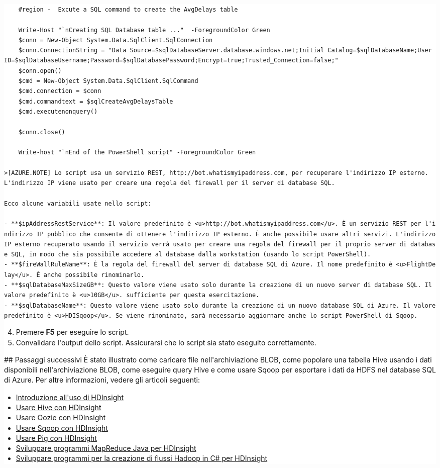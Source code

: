 		#region -  Excute a SQL command to create the AvgDelays table
			
		Write-Host "`nCreating SQL Database table ..."  -ForegroundColor Green
		$conn = New-Object System.Data.SqlClient.SqlConnection
		$conn.ConnectionString = "Data Source=$sqlDatabaseServer.database.windows.net;Initial Catalog=$sqlDatabaseName;User ID=$sqlDatabaseUsername;Password=$sqlDatabasePassword;Encrypt=true;Trusted_Connection=false;"
		$conn.open()
		$cmd = New-Object System.Data.SqlClient.SqlCommand
		$cmd.connection = $conn
		$cmd.commandtext = $sqlCreateAvgDelaysTable
		$cmd.executenonquery()
			
		$conn.close()
		
		Write-host "`nEnd of the PowerShell script" -ForegroundColor Green

	>[AZURE.NOTE] Lo script usa un servizio REST, http://bot.whatismyipaddress.com, per recuperare l'indirizzo IP esterno. L'indirizzo IP viene usato per creare una regola del firewall per il server di database SQL.  

	Ecco alcune variabili usate nello script:

	- **$ipAddressRestService**: Il valore predefinito è <u>http://bot.whatismyipaddress.com</u>. È un servizio REST per l'indirizzo IP pubblico che consente di ottenere l'indirizzo IP esterno. È anche possibile usare altri servizi. L'indirizzo IP esterno recuperato usando il servizio verrà usato per creare una regola del firewall per il proprio server di database SQL, in modo che sia possibile accedere al database dalla workstation (usando lo script PowerShell).
	- **$fireWallRuleName**: È la regola del firewall del server di database SQL di Azure. Il nome predefinito è <u>FlightDelay</u>. È anche possibile rinominarlo.
	- **$sqlDatabaseMaxSizeGB**: Questo valore viene usato solo durante la creazione di un nuovo server di database SQL. Il valore predefinito è <u>10GB</u>. sufficiente per questa esercitazione.
	- **$sqlDatabaseName**: Questo valore viene usato solo durante la creazione di un nuovo database SQL di Azure. Il valore predefinito è <u>HDISqoop</u>. Se viene rinominato, sarà necessario aggiornare anche lo script PowerShell di Sqoop. 

4. Premere **F5** per eseguire lo script. 
5. Convalidare l'output dello script. Assicurarsi che lo script sia stato eseguito correttamente.	

##<a id="nextsteps"></a> Passaggi successivi
È stato illustrato come caricare file nell'archiviazione BLOB, come popolare una tabella Hive usando i dati disponibili nell'archiviazione BLOB, come eseguire query Hive e come usare Sqoop per esportare i dati da HDFS nel database SQL di Azure. Per altre informazioni, vedere gli articoli seguenti:

* [Introduzione all'uso di HDInsight][hdinsight-get-started]
* [Usare Hive con HDInsight][hdinsight-use-hive]
* [Usare Oozie con HDInsight][hdinsight-use-oozie]
* [Usare Sqoop con HDInsight][hdinsight-use-sqoop]
* [Usare Pig con HDInsight][hdinsight-use-pig]
* [Sviluppare programmi MapReduce Java per HDInsight][hdinsight-develop-mapreduce]
* [Sviluppare programmi per la creazione di flussi Hadoop in C# per HDInsight][hdinsight-develop-streaming]



[azure-purchase-options]: http://azure.microsoft.com/it-it/pricing/purchase-options/
[azure-member-offers]: http://azure.microsoft.com/it-it/pricing/member-offers/
[azure-free-trial]: http://azure.microsoft.com/it-it/pricing/free-trial/



[rita-website]: http://www.transtats.bts.gov/DL_SelectFields.asp?Table_ID=236&DB_Short_Name=On-Time
[cindygross-hive-tables]: http://blogs.msdn.com/b/cindygross/archive/2013/02/06/hdinsight-hive-internal-and-external-tables-intro.aspx
[powershell-install-configure]: ../install-configure-powershell/
[hdinsight-use-oozie]: ../hdinsight-use-oozie/
[hdinsight-use-hive]: ../hdinsight-use-hive/
[hdinsight-provision]: ../hdinsight-provision-clusters/
[hdinsight-storage]: ../hdinsight-use-blob-storage/
[hdinsight-upload-data]: ../hdinsight-upload-data/
[hdinsight-get-started]: ../hdinsight-get-started/
[hdinsight-use-sqoop]: ../hdinsight-use-sqoop/
[hdinsight-use-pig]: ../hdinsight-use-pig/
[hdinsight-develop-streaming]: ../hdinsight-hadoop-develop-deploy-streaming-jobs/
[hdinsight-develop-mapreduce]: ../hdinsight-develop-deploy-java-mapreduce/
[hadoop-hiveql]: https://cwiki.apache.org/confluence/display/Hive/LanguageManual+DDL
[hadoop-shell-commands]: http://hadoop.apache.org/docs/r0.18.3/hdfs_shell.html
[technetwiki-hive-error]: http://social.technet.microsoft.com/wiki/contents/articles/23047.hdinsight-hive-error-unable-to-rename.aspx
[image-hdi-flightdelays-avgdelays-dataset]: ./media/hdinsight-analyze-flight-delay-data/HDI.FlightDelays.AvgDelays.DataSet.png
[img-hdi-flightdelays-run-hive-job-output]: ./media/hdinsight-analyze-flight-delay-data/HDI.FlightDelays.RunHiveJob.Output.png
[img-hdi-flightdelays-flow]: ./media/hdinsight-analyze-flight-delay-data/HDI.FlightDelays.Flow.png